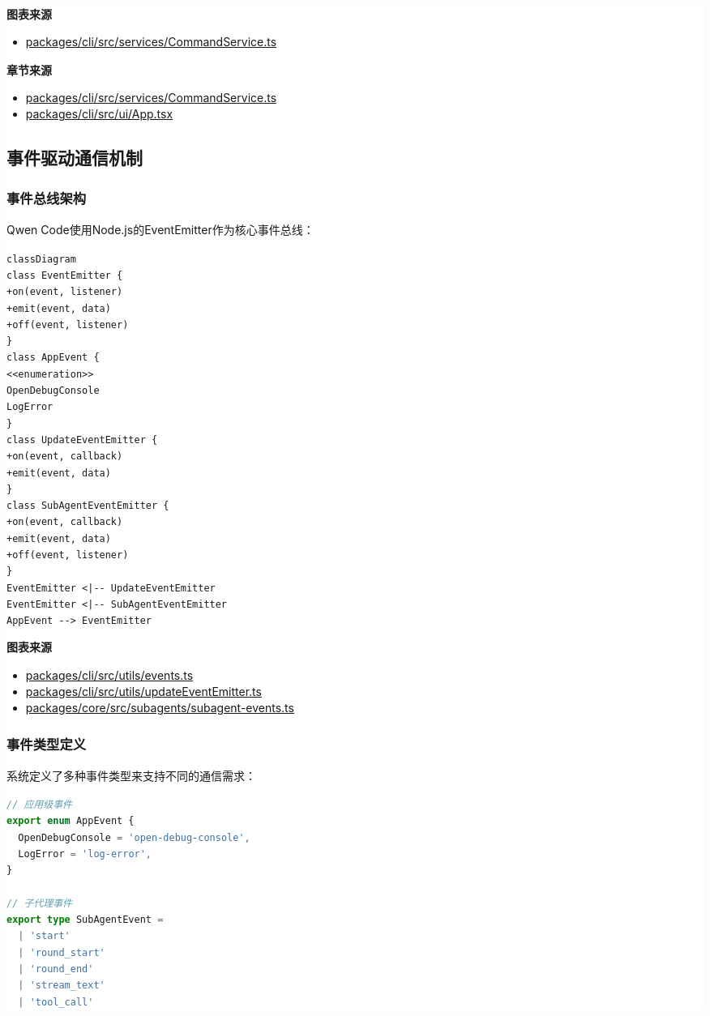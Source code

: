 **图表来源**
- [packages/cli/src/services/CommandService.ts](file://packages/cli/src/services/CommandService.ts#L20-L60)

**章节来源**
- [packages/cli/src/services/CommandService.ts](file://packages/cli/src/services/CommandService.ts#L1-L104)
- [packages/cli/src/ui/App.tsx](file://packages/cli/src/ui/App.tsx#L1-L100)

## 事件驱动通信机制

### 事件总线架构

Qwen Code使用Node.js的EventEmitter作为核心事件总线：

```mermaid
classDiagram
class EventEmitter {
+on(event, listener)
+emit(event, data)
+off(event, listener)
}
class AppEvent {
<<enumeration>>
OpenDebugConsole
LogError
}
class UpdateEventEmitter {
+on(event, callback)
+emit(event, data)
}
class SubAgentEventEmitter {
+on(event, callback)
+emit(event, data)
+off(event, listener)
}
EventEmitter <|-- UpdateEventEmitter
EventEmitter <|-- SubAgentEventEmitter
AppEvent --> EventEmitter
```

**图表来源**
- [packages/cli/src/utils/events.ts](file://packages/cli/src/utils/events.ts#L8-L14)
- [packages/cli/src/utils/updateEventEmitter.ts](file://packages/cli/src/utils/updateEventEmitter.ts#L10-L12)
- [packages/core/src/subagents/subagent-events.ts](file://packages/core/src/subagents/subagent-events.ts#L100-L130)

### 事件类型定义

系统定义了多种事件类型来支持不同的通信需求：

```typescript
// 应用级事件
export enum AppEvent {
  OpenDebugConsole = 'open-debug-console',
  LogError = 'log-error',
}

// 子代理事件
export type SubAgentEvent =
  | 'start'
  | 'round_start'
  | 'round_end'
  | 'stream_text'
  | 'tool_call'
```